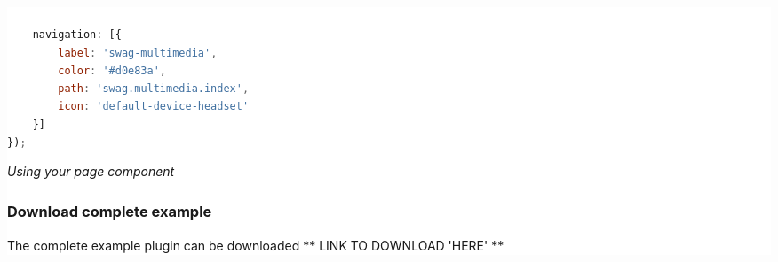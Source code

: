 ```js

    navigation: [{
        label: 'swag-multimedia',
        color: '#d0e83a',
        path: 'swag.multimedia.index',
        icon: 'default-device-headset'
    }]
});
```
*Using your page component*

### Download complete example
The complete example plugin can be downloaded ** LINK TO DOWNLOAD 'HERE' ** 